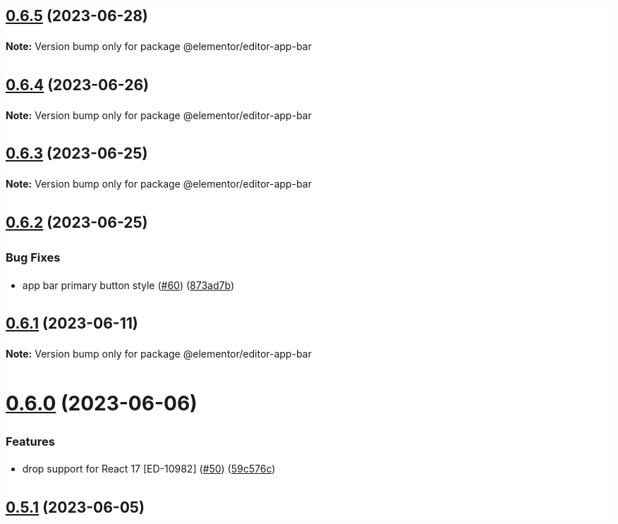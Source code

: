 ## [0.6.5](https://github.com/elementor/elementor-packages/compare/@elementor/editor-app-bar@0.6.4...@elementor/editor-app-bar@0.6.5) (2023-06-28)

**Note:** Version bump only for package @elementor/editor-app-bar

## [0.6.4](https://github.com/elementor/elementor-packages/compare/@elementor/editor-app-bar@0.6.3...@elementor/editor-app-bar@0.6.4) (2023-06-26)

**Note:** Version bump only for package @elementor/editor-app-bar

## [0.6.3](https://github.com/elementor/elementor-packages/compare/@elementor/editor-app-bar@0.6.2...@elementor/editor-app-bar@0.6.3) (2023-06-25)

**Note:** Version bump only for package @elementor/editor-app-bar

## [0.6.2](https://github.com/elementor/elementor-packages/compare/@elementor/editor-app-bar@0.6.1...@elementor/editor-app-bar@0.6.2) (2023-06-25)

### Bug Fixes

- app bar primary button style ([#60](https://github.com/elementor/elementor-packages/issues/60)) ([873ad7b](https://github.com/elementor/elementor-packages/commit/873ad7b0b89ae8cd7c7c930835967740e8a2a402))

## [0.6.1](https://github.com/elementor/elementor-packages/compare/@elementor/editor-app-bar@0.6.0...@elementor/editor-app-bar@0.6.1) (2023-06-11)

**Note:** Version bump only for package @elementor/editor-app-bar

# [0.6.0](https://github.com/elementor/elementor-packages/compare/@elementor/editor-app-bar@0.5.1...@elementor/editor-app-bar@0.6.0) (2023-06-06)

### Features

- drop support for React 17 [ED-10982] ([#50](https://github.com/elementor/elementor-packages/issues/50)) ([59c576c](https://github.com/elementor/elementor-packages/commit/59c576ca218947dc0992616311d4d399a20e91a6))

## [0.5.1](https://github.com/elementor/elementor-packages/compare/@elementor/editor-app-bar@0.5.0...@elementor/editor-app-bar@0.5.1) (2023-06-05)
